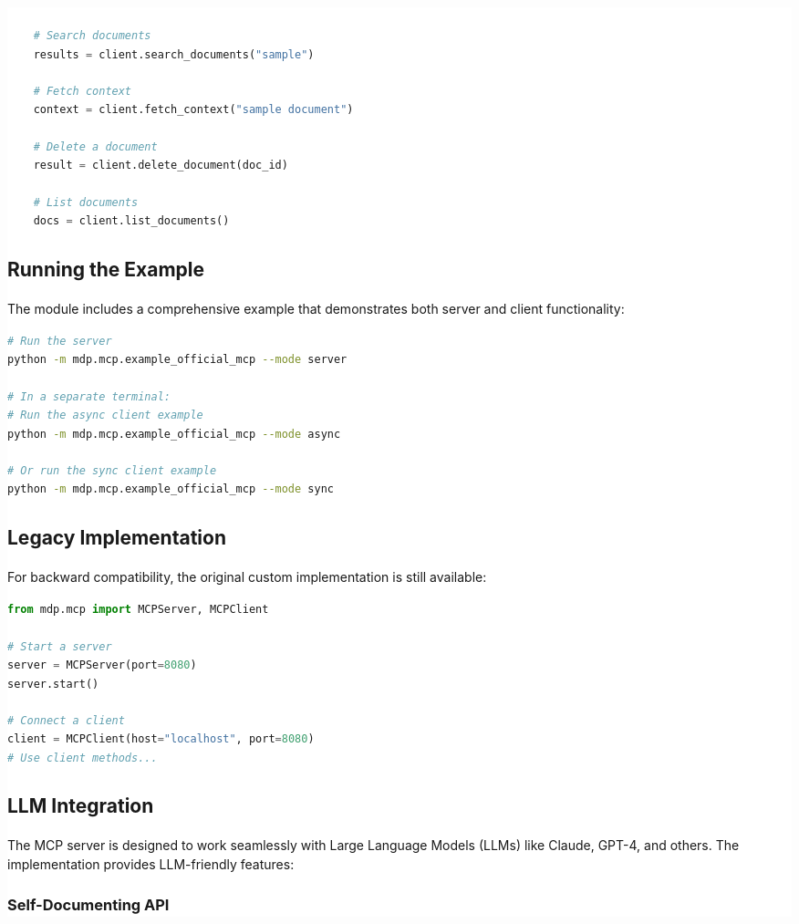 ```python
    
    # Search documents
    results = client.search_documents("sample")
    
    # Fetch context
    context = client.fetch_context("sample document")
    
    # Delete a document
    result = client.delete_document(doc_id)
    
    # List documents
    docs = client.list_documents()
```

## Running the Example

The module includes a comprehensive example that demonstrates both server and client functionality:

```bash
# Run the server
python -m mdp.mcp.example_official_mcp --mode server

# In a separate terminal:
# Run the async client example
python -m mdp.mcp.example_official_mcp --mode async

# Or run the sync client example
python -m mdp.mcp.example_official_mcp --mode sync
```

## Legacy Implementation

For backward compatibility, the original custom implementation is still available:

```python
from mdp.mcp import MCPServer, MCPClient

# Start a server
server = MCPServer(port=8080)
server.start()

# Connect a client
client = MCPClient(host="localhost", port=8080)
# Use client methods...
```

## LLM Integration

The MCP server is designed to work seamlessly with Large Language Models (LLMs) like Claude, GPT-4, and others. The implementation provides LLM-friendly features:

### Self-Documenting API
